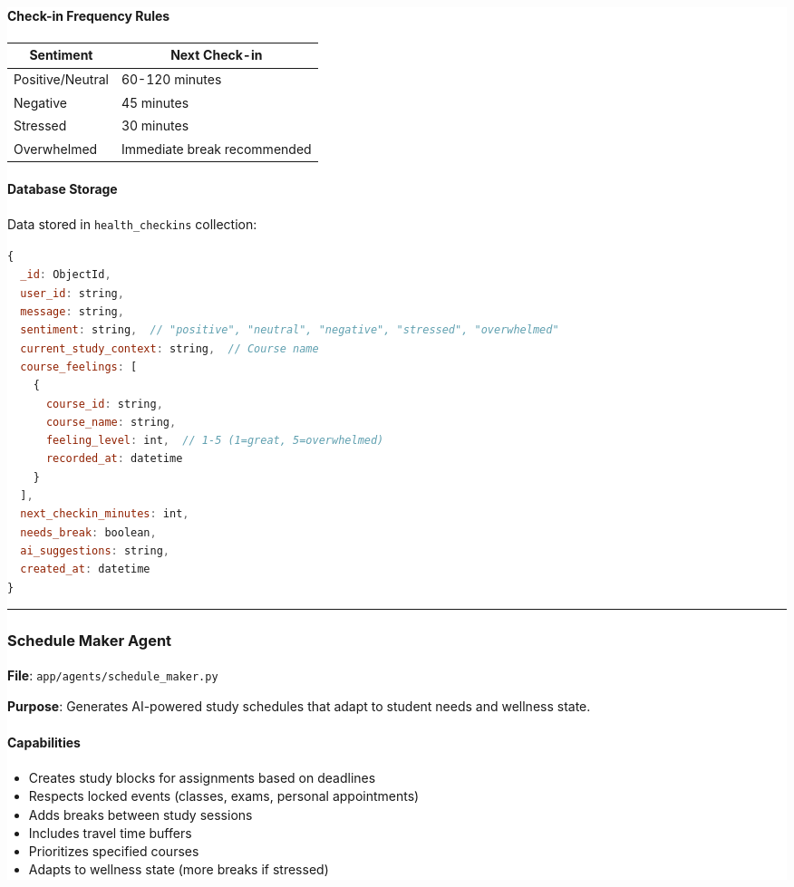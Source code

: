 #### Check-in Frequency Rules

| Sentiment        | Next Check-in               |
| ---------------- | --------------------------- |
| Positive/Neutral | 60-120 minutes              |
| Negative         | 45 minutes                  |
| Stressed         | 30 minutes                  |
| Overwhelmed      | Immediate break recommended |

#### Database Storage

Data stored in `health_checkins` collection:

```javascript
{
  _id: ObjectId,
  user_id: string,
  message: string,
  sentiment: string,  // "positive", "neutral", "negative", "stressed", "overwhelmed"
  current_study_context: string,  // Course name
  course_feelings: [
    {
      course_id: string,
      course_name: string,
      feeling_level: int,  // 1-5 (1=great, 5=overwhelmed)
      recorded_at: datetime
    }
  ],
  next_checkin_minutes: int,
  needs_break: boolean,
  ai_suggestions: string,
  created_at: datetime
}
```

---

### Schedule Maker Agent

**File**: `app/agents/schedule_maker.py`

**Purpose**: Generates AI-powered study schedules that adapt to student needs and wellness state.

#### Capabilities

- Creates study blocks for assignments based on deadlines
- Respects locked events (classes, exams, personal appointments)
- Adds breaks between study sessions
- Includes travel time buffers
- Prioritizes specified courses
- Adapts to wellness state (more breaks if stressed)
